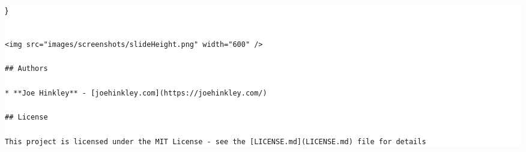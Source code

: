 }
```

<img src="images/screenshots/slideHeight.png" width="600" />

## Authors

* **Joe Hinkley** - [joehinkley.com](https://joehinkley.com/)

## License

This project is licensed under the MIT License - see the [LICENSE.md](LICENSE.md) file for details
